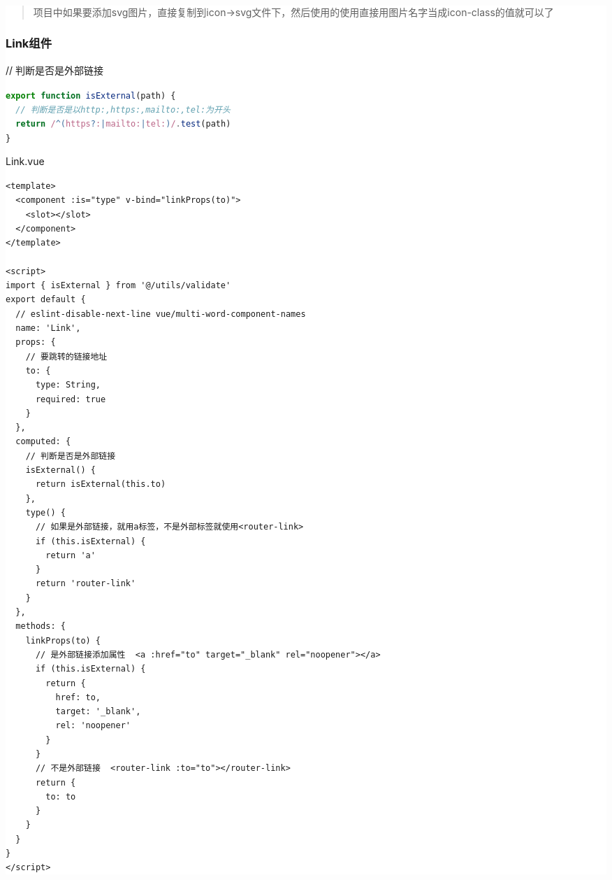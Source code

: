 > 项目中如果要添加svg图片，直接复制到icon->svg文件下，然后使用的使用直接用图片名字当成icon-class的值就可以了

### <span id="link">Link组件</span>

// 判断是否是外部链接

```javascript
export function isExternal(path) {
  // 判断是否是以http:,https:,mailto:,tel:为开头
  return /^(https?:|mailto:|tel:)/.test(path)
}
```

Link.vue

```vue
<template>
  <component :is="type" v-bind="linkProps(to)">
    <slot></slot>
  </component>
</template>

<script>
import { isExternal } from '@/utils/validate'
export default {
  // eslint-disable-next-line vue/multi-word-component-names
  name: 'Link',
  props: {
    // 要跳转的链接地址
    to: {
      type: String,
      required: true
    }
  },
  computed: {
    // 判断是否是外部链接
    isExternal() {
      return isExternal(this.to)
    },
    type() {
      // 如果是外部链接，就用a标签，不是外部标签就使用<router-link>
      if (this.isExternal) {
        return 'a'
      }
      return 'router-link'
    }
  },
  methods: {
    linkProps(to) {
      // 是外部链接添加属性  <a :href="to" target="_blank" rel="noopener"></a>
      if (this.isExternal) {
        return {
          href: to,
          target: '_blank',
          rel: 'noopener'
        }
      }
      // 不是外部链接  <router-link :to="to"></router-link>
      return {
        to: to
      }
    }
  }
}
</script>

```